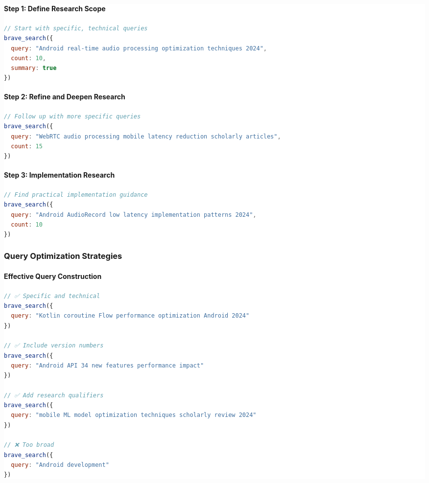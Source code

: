 #### Step 1: Define Research Scope
```javascript
// Start with specific, technical queries
brave_search({
  query: "Android real-time audio processing optimization techniques 2024",
  count: 10,
  summary: true
})
```

#### Step 2: Refine and Deepen Research
```javascript
// Follow up with more specific queries
brave_search({
  query: "WebRTC audio processing mobile latency reduction scholarly articles",
  count: 15
})
```

#### Step 3: Implementation Research
```javascript
// Find practical implementation guidance
brave_search({
  query: "Android AudioRecord low latency implementation patterns 2024",
  count: 10
})
```

### Query Optimization Strategies

#### Effective Query Construction
```javascript
// ✅ Specific and technical
brave_search({
  query: "Kotlin coroutine Flow performance optimization Android 2024"
})

// ✅ Include version numbers
brave_search({
  query: "Android API 34 new features performance impact"
})

// ✅ Add research qualifiers
brave_search({
  query: "mobile ML model optimization techniques scholarly review 2024"
})

// ❌ Too broad
brave_search({
  query: "Android development"
})
```
